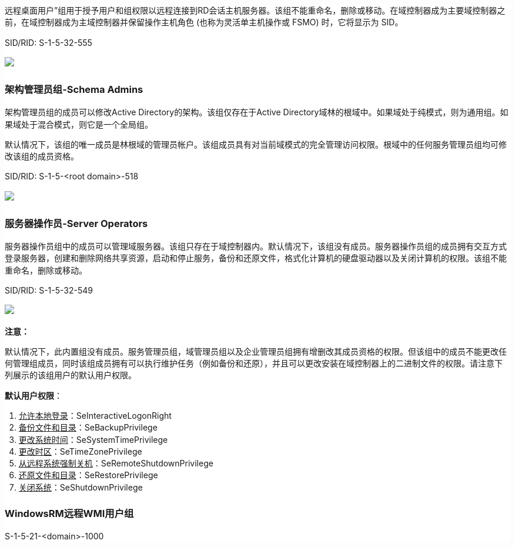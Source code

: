 远程桌面用户”组用于授予用户和组权限以远程连接到RD会话主机服务器。该组不能重命名，删除或移动。在域控制器成为主要域控制器之前，在域控制器成为主域控制器并保留操作主机角色 \(也称为灵活单主机操作或 FSMO\) 时，它将显示为 SID。

SID/RID: S-1-5-32-555

![](https://img-blog.csdnimg.cn/20201003163228260.png)

### **架构管理员组-Schema Admins** <a id="%E6%9E%B6%E6%9E%84%E7%AE%A1%E7%90%86%E5%91%98%E7%BB%84-Schema%20Admins"></a>

架构管理员组的成员可以修改Active Directory的架构。该组仅存在于Active Directory域林的根域中。如果域处于纯模式，则为通用组。如果域处于混合模式，则它是一个全局组。

默认情况下，该组的唯一成员是林根域的管理员帐户。该组成员具有对当前域模式的完全管理访问权限。根域中的任何服务管理员组均可修改该组的成员资格。

 SID/RID: S-1-5-&lt;root domain&gt;-518

![](https://img-blog.csdnimg.cn/20201003163812839.png)

### **服务器操作员-Server Operators** <a id="%E6%9C%8D%E5%8A%A1%E5%99%A8%E6%93%8D%E4%BD%9C%E5%91%98-Server%20Operators"></a>

服务器操作员组中的成员可以管理域服务器。该组只存在于域控制器内。默认情况下，该组没有成员。服务器操作员组的成员拥有交互方式登录服务器，创建和删除网络共享资源，启动和停止服务，备份和还原文件，格式化计算机的硬盘驱动器以及关闭计算机的权限。该组不能重命名，删除或移动。

SID/RID: S-1-5-32-549

![](https://img-blog.csdnimg.cn/20201003164211104.png)

**注意：**

默认情况下，此内置组没有成员。服务管理员组，域管理员组以及企业管理员组拥有增删改其成员资格的权限。但该组中的成员不能更改任何管理组成员，同时该组成员拥有可以执行维护任务（例如备份和还原），并且可以更改安装在域控制器上的二进制文件的权限。请注意下列展示的该组用户的默认用户权限。

**默认用户权限**：

1. [允许本地登录](https://docs.microsoft.com/en-us/previous-versions/windows/it-pro/windows-server-2012-R2-and-2012/dn221980%28v=ws.11%29)：SeInteractiveLogonRight
2. [备份文件和目录](https://docs.microsoft.com/en-us/previous-versions/windows/it-pro/windows-server-2012-R2-and-2012/dn221961%28v=ws.11%29)：SeBackupPrivilege
3. [更改系统时间](https://docs.microsoft.com/en-us/previous-versions/windows/it-pro/windows-server-2012-R2-and-2012/dn221970%28v=ws.11%29)：SeSystemTimePrivilege
4. [更改时区](https://docs.microsoft.com/en-us/previous-versions/windows/it-pro/windows-server-2012-R2-and-2012/dn221986%28v=ws.11%29)：SeTimeZonePrivilege
5. [从远程系统强制关机](https://docs.microsoft.com/en-us/previous-versions/windows/it-pro/windows-server-2012-R2-and-2012/dn221951%28v=ws.11%29)：SeRemoteShutdownPrivilege
6. [还原文件和目录](https://docs.microsoft.com/en-us/previous-versions/windows/it-pro/windows-server-2012-R2-and-2012/dn221962%28v=ws.11%29)：SeRestorePrivilege
7. [关闭系统](https://docs.microsoft.com/en-us/previous-versions/windows/it-pro/windows-server-2012-R2-and-2012/dn221966%28v=ws.11%29)：SeShutdownPrivilege

### WindowsRM远程WMI用户组 <a id="WindowsRM%E8%BF%9C%E7%A8%8BWMI%E7%94%A8%E6%88%B7%E7%BB%84"></a>

S-1-5-21-&lt;domain&gt;-1000
